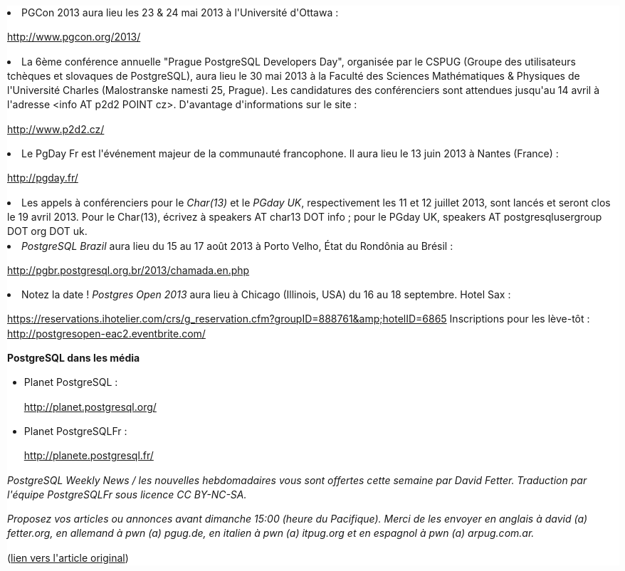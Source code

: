 <li>PGCon 2013 aura lieu les 23 &amp; 24 mai 2013 &agrave; l'Universit&eacute; d'Ottawa&nbsp;: 

<a target="_blank" href="http://www.pgcon.org/2013/">http://www.pgcon.org/2013/</a></li>

<li>La 6&egrave;me conf&eacute;rence annuelle "Prague PostgreSQL Developers Day", organis&eacute;e par le CSPUG (Groupe des utilisateurs tch&egrave;ques et slovaques de PostgreSQL), aura lieu le 30 mai 2013 &agrave; la Facult&eacute; des Sciences Math&eacute;matiques &amp; Physiques de l'Universit&eacute; Charles (Malostranske namesti 25, Prague). Les candidatures des conf&eacute;renciers sont attendues jusqu'au 14 avril &agrave; l'adresse &lt;info AT p2d2 POINT cz&gt;. D'avantage d'informations sur le site&nbsp;: 

<a target="_blank" href="http://www.p2d2.cz/">http://www.p2d2.cz/</a></li>

<li>Le PgDay Fr est l'&eacute;v&eacute;nement majeur de la communaut&eacute; francophone. Il aura lieu le 13 juin 2013 &agrave; Nantes (France)&nbsp;: 

<a target="_blank" href="http://pgday.fr/">http://pgday.fr/</a></li>

<li>Les appels &agrave; conf&eacute;renciers pour le <em>Char(13)</em> et le <em>PGday UK</em>, respectivement les 11 et 12 juillet 2013, sont lanc&eacute;s et seront clos le 19 avril 2013. Pour le Char(13), &eacute;crivez &agrave; speakers AT char13 DOT info&nbsp;; pour le PGday UK, speakers AT postgresqlusergroup DOT org DOT uk.</li>

<li><em>PostgreSQL Brazil</em> aura lieu du 15 au 17 ao&ucirc;t 2013 &agrave; Porto Velho, &Eacute;tat du Rond&ocirc;nia au Br&eacute;sil&nbsp;: 

<a target="_blank" href="http://pgbr.postgresql.org.br/2013/chamada.en.php">http://pgbr.postgresql.org.br/2013/chamada.en.php</a></li>

<li>Notez la date&nbsp;! <em>Postgres Open 2013</em> aura lieu &agrave; Chicago (Illinois, USA) du 16 au 18 septembre. Hotel Sax&nbsp;: 

<a target="_blank" href="https://reservations.ihotelier.com/crs/g_reservation.cfm?groupID=888761&amp;hotelID=6865">https://reservations.ihotelier.com/crs/g_reservation.cfm?groupID=888761&amp;hotelID=6865</a> Inscriptions pour les l&egrave;ve-t&ocirc;t&nbsp;: <a target="_blank" href="http://postgresopen-eac2.eventbrite.com/">http://postgresopen-eac2.eventbrite.com/</a></li>

</ul>

<p><strong>PostgreSQL dans les m&eacute;dia</strong></p>

<ul>

<li>Planet PostgreSQL&nbsp;: 

<a target="_blank" href="http://planet.postgresql.org/">http://planet.postgresql.org/</a></li>

<li>Planet PostgreSQLFr&nbsp;: 

<a target="_blank" href="http://planete.postgresql.fr/">http://planete.postgresql.fr/</a></li>

</ul>

<p><i>PostgreSQL Weekly News / les nouvelles hebdomadaires vous sont offertes cette semaine par David Fetter. Traduction par l'&eacute;quipe PostgreSQLFr sous licence CC BY-NC-SA.</i></p>

<p><i>Proposez vos articles ou annonces avant dimanche 15:00 (heure du Pacifique). Merci de les envoyer en anglais &agrave; david (a) fetter.org, en allemand &agrave; pwn (a) pgug.de, en italien &agrave; pwn (a) itpug.org et en espagnol &agrave; pwn (a) arpug.com.ar.</i></p>

<p>(<a target="_blank" href="http://www.postgresql.org/message-id/20130408070409.GI22216@fetter.org">lien vers l'article original</a>)</p>
